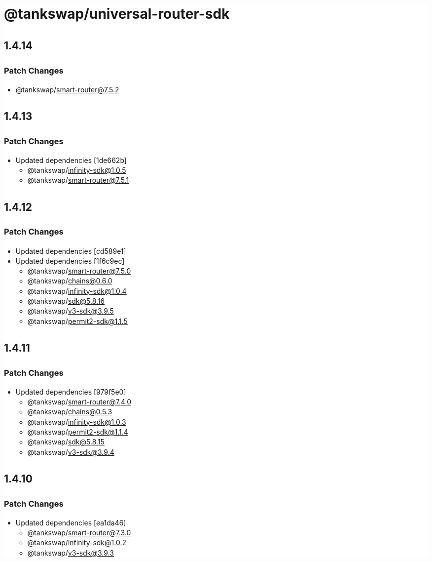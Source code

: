 # @tankswap/universal-router-sdk

## 1.4.14

### Patch Changes

- @tankswap/smart-router@7.5.2

## 1.4.13

### Patch Changes

- Updated dependencies [1de662b]
  - @tankswap/infinity-sdk@1.0.5
  - @tankswap/smart-router@7.5.1

## 1.4.12

### Patch Changes

- Updated dependencies [cd589e1]
- Updated dependencies [1f6c9ec]
  - @tankswap/smart-router@7.5.0
  - @tankswap/chains@0.6.0
  - @tankswap/infinity-sdk@1.0.4
  - @tankswap/sdk@5.8.16
  - @tankswap/v3-sdk@3.9.5
  - @tankswap/permit2-sdk@1.1.5

## 1.4.11

### Patch Changes

- Updated dependencies [979f5e0]
  - @tankswap/smart-router@7.4.0
  - @tankswap/chains@0.5.3
  - @tankswap/infinity-sdk@1.0.3
  - @tankswap/permit2-sdk@1.1.4
  - @tankswap/sdk@5.8.15
  - @tankswap/v3-sdk@3.9.4

## 1.4.10

### Patch Changes

- Updated dependencies [ea1da46]
  - @tankswap/smart-router@7.3.0
  - @tankswap/infinity-sdk@1.0.2
  - @tankswap/v3-sdk@3.9.3
